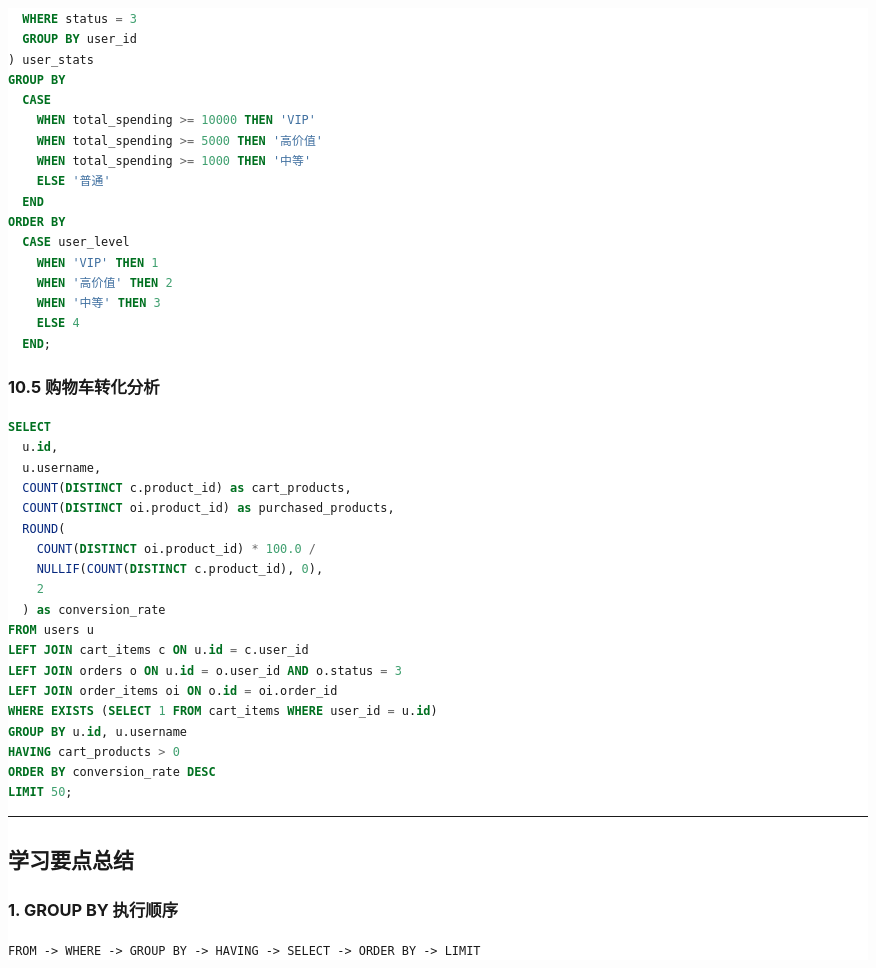 ```sql
  WHERE status = 3
  GROUP BY user_id
) user_stats
GROUP BY
  CASE
    WHEN total_spending >= 10000 THEN 'VIP'
    WHEN total_spending >= 5000 THEN '高价值'
    WHEN total_spending >= 1000 THEN '中等'
    ELSE '普通'
  END
ORDER BY
  CASE user_level
    WHEN 'VIP' THEN 1
    WHEN '高价值' THEN 2
    WHEN '中等' THEN 3
    ELSE 4
  END;
```

### 10.5 购物车转化分析
```sql
SELECT
  u.id,
  u.username,
  COUNT(DISTINCT c.product_id) as cart_products,
  COUNT(DISTINCT oi.product_id) as purchased_products,
  ROUND(
    COUNT(DISTINCT oi.product_id) * 100.0 /
    NULLIF(COUNT(DISTINCT c.product_id), 0),
    2
  ) as conversion_rate
FROM users u
LEFT JOIN cart_items c ON u.id = c.user_id
LEFT JOIN orders o ON u.id = o.user_id AND o.status = 3
LEFT JOIN order_items oi ON o.id = oi.order_id
WHERE EXISTS (SELECT 1 FROM cart_items WHERE user_id = u.id)
GROUP BY u.id, u.username
HAVING cart_products > 0
ORDER BY conversion_rate DESC
LIMIT 50;
```

---

## 学习要点总结

### 1. GROUP BY 执行顺序

```
FROM -> WHERE -> GROUP BY -> HAVING -> SELECT -> ORDER BY -> LIMIT
```
